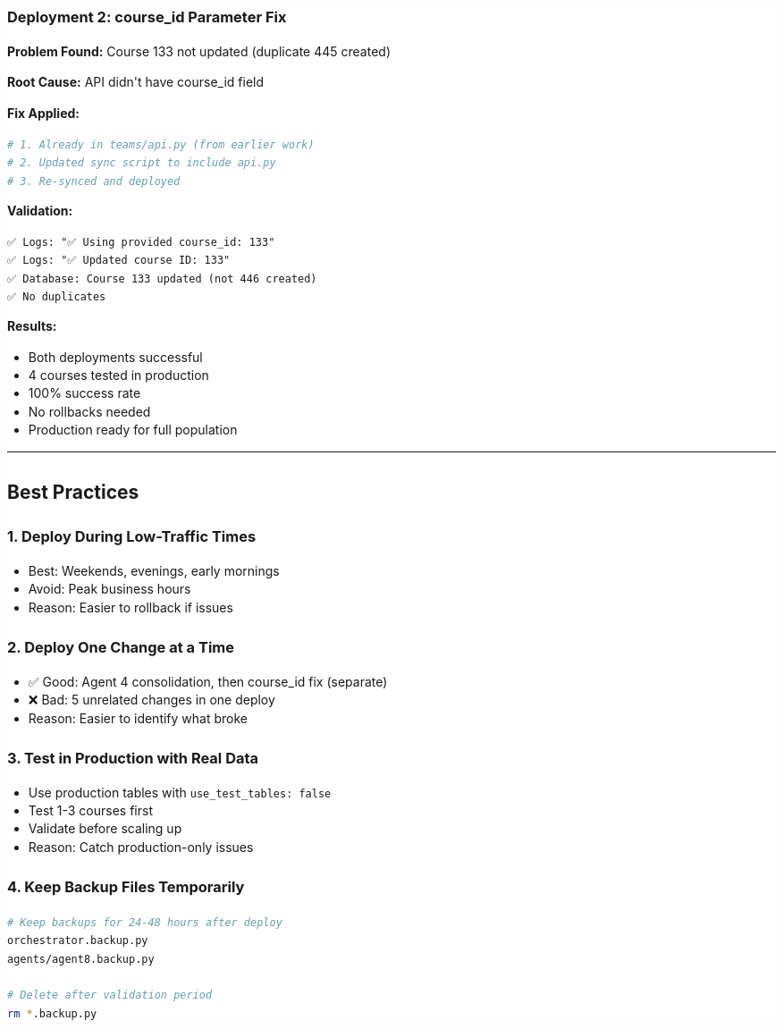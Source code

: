 ### **Deployment 2: course_id Parameter Fix**

**Problem Found:** Course 133 not updated (duplicate 445 created)

**Root Cause:** API didn't have course_id field

**Fix Applied:**
```bash
# 1. Already in teams/api.py (from earlier work)
# 2. Updated sync script to include api.py
# 3. Re-synced and deployed
```

**Validation:**
```
✅ Logs: "✅ Using provided course_id: 133"
✅ Logs: "✅ Updated course ID: 133"
✅ Database: Course 133 updated (not 446 created)
✅ No duplicates
```

**Results:**
- Both deployments successful
- 4 courses tested in production
- 100% success rate
- No rollbacks needed
- Production ready for full population

---

## Best Practices

### **1. Deploy During Low-Traffic Times**
- Best: Weekends, evenings, early mornings
- Avoid: Peak business hours
- Reason: Easier to rollback if issues

### **2. Deploy One Change at a Time**
- ✅ Good: Agent 4 consolidation, then course_id fix (separate)
- ❌ Bad: 5 unrelated changes in one deploy
- Reason: Easier to identify what broke

### **3. Test in Production with Real Data**
- Use production tables with `use_test_tables: false`
- Test 1-3 courses first
- Validate before scaling up
- Reason: Catch production-only issues

### **4. Keep Backup Files Temporarily**
```bash
# Keep backups for 24-48 hours after deploy
orchestrator.backup.py
agents/agent8.backup.py

# Delete after validation period
rm *.backup.py
```
